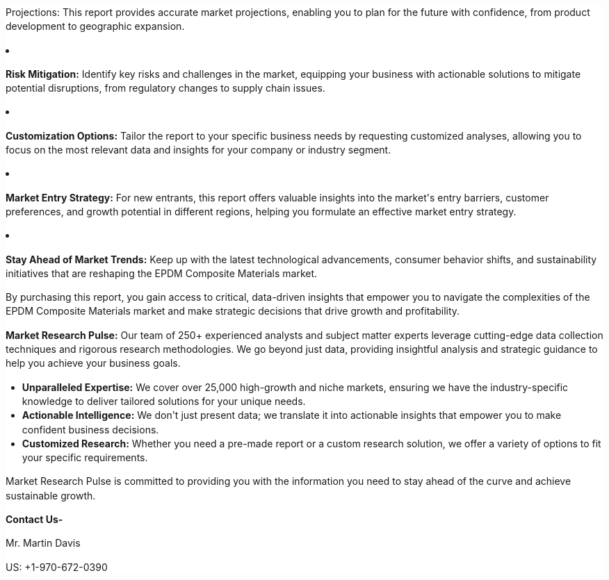 Projections:</strong> This report provides accurate market projections, enabling you to plan for the future with confidence, from product development to geographic expansion.</p></li><li><p><strong>Risk Mitigation:</strong> Identify key risks and challenges in the market, equipping your business with actionable solutions to mitigate potential disruptions, from regulatory changes to supply chain issues.</p></li><li><p><strong>Customization Options:</strong> Tailor the report to your specific business needs by requesting customized analyses, allowing you to focus on the most relevant data and insights for your company or industry segment.</p></li><li><p><strong>Market Entry Strategy:</strong> For new entrants, this report offers valuable insights into the market's entry barriers, customer preferences, and growth potential in different regions, helping you formulate an effective market entry strategy.</p></li><li><p><strong>Stay Ahead of Market Trends:</strong> Keep up with the latest technological advancements, consumer behavior shifts, and sustainability initiatives that are reshaping the EPDM Composite Materials market.</p></li></ol><p>By purchasing this report, you gain access to critical, data-driven insights that empower you to navigate the complexities of the EPDM Composite Materials market and make strategic decisions that drive growth and profitability.</p><p><strong>Market Research Pulse:</strong>&nbsp;Our team of 250+ experienced analysts and subject matter experts leverage cutting-edge data collection techniques and rigorous research methodologies. We go beyond just data, providing insightful analysis and strategic guidance to help you achieve your business goals.</p><ul><li><strong>Unparalleled Expertise:</strong>&nbsp;We cover over 25,000 high-growth and niche markets, ensuring we have the industry-specific knowledge to deliver tailored solutions for your unique needs.</li><li><strong>Actionable Intelligence:</strong>&nbsp;We don't just present data; we translate it into actionable insights that empower you to make confident business decisions.</li><li><strong>Customized Research:</strong>&nbsp;Whether you need a pre-made report or a custom research solution, we offer a variety of options to fit your specific requirements.</li></ul><p>Market Research Pulse is committed to providing you with the information you need to stay ahead of the curve and achieve sustainable growth.</p><p><strong>Contact Us-</strong></p><p>Mr. Martin Davis</p><p>US: +1-970-672-0390</p>
